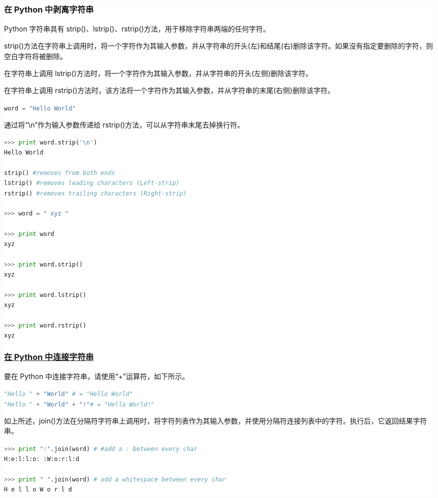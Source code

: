 ### 在 Python 中剥离字符串

Python 字符串具有 strip()、lstrip()、rstrip()方法，用于移除字符串两端的任何字符。

strip()方法在字符串上调用时，将一个字符作为其输入参数，并从字符串的开头(左)和结尾(右)删除该字符。如果没有指定要删除的字符，则空白字符将被删除。

在字符串上调用 lstrip()方法时，将一个字符作为其输入参数，并从字符串的开头(左侧)删除该字符。

在字符串上调用 rstrip()方法时，该方法将一个字符作为其输入参数，并从字符串的末尾(右侧)删除该字符。

```py
word = "Hello World"
```

通过将“\n”作为输入参数传递给 rstrip()方法，可以从字符串末尾去掉换行符。

```py
>>> print word.strip('\n')
Hello World

strip() #removes from both ends
lstrip() #removes leading characters (Left-strip)
rstrip() #removes trailing characters (Right-strip)

>>> word = " xyz "

>>> print word
xyz

>>> print word.strip()
xyz

>>> print word.lstrip()
xyz

>>> print word.rstrip()
xyz
```

### [在 Python 中连接字符串](https://www.pythonforbeginners.com/concatenation/string-concatenation-and-formatting-in-python)

要在 Python 中连接字符串，请使用“+”运算符，如下所示。

```py
"Hello " + "World" # = "Hello World"
"Hello " + "World" + "!"# = "Hello World!"
```

如上所述，join()方法在分隔符字符串上调用时，将字符列表作为其输入参数，并使用分隔符连接列表中的字符。执行后，它返回结果字符串。

```py
>>> print ":".join(word) # #add a : between every char
H:e:l:l:o: :W:o:r:l:d

>>> print " ".join(word) # add a whitespace between every char
H e l l o W o r l d 
```
